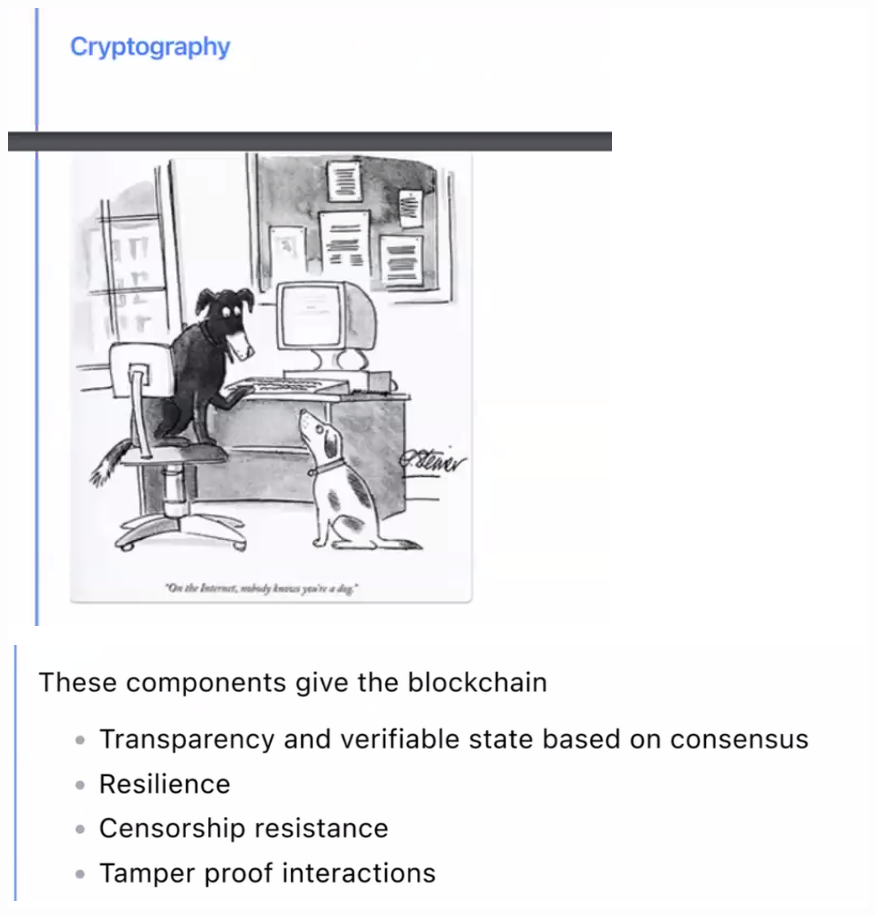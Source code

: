 

![image-20240603090422410](./Images/image-20240603090422410.png)



![image-20240603090542579](./Images/image-20240603090542579.png)

